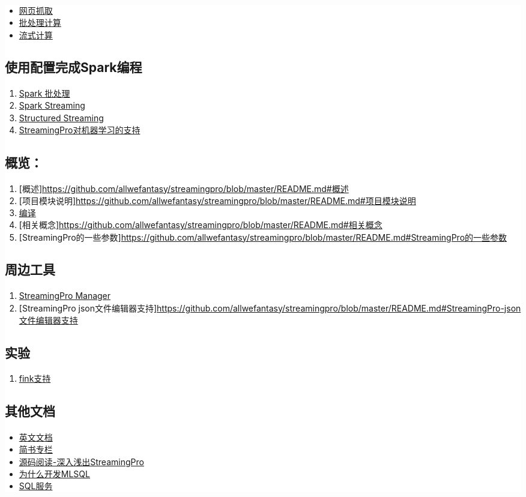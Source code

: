* [网页抓取](http://u.720life.cn/g/54145d0471d91890860f7f8463c03046cc0e5025aa85e08e26637ce423f93d1c09a9a303389faad57828e59b74baa9753303e9517e7900f066f8d9ffc035dc5651878c0812a063d6bb0a5c064b5ae87e) 
* [批处理计算](http://u.720life.cn/g/54145d0471d91890860f7f8463c03046cc0e5025aa85e08e26637ce423f93d1c09a9a303389faad57828e59b74baa97592e796ff71be4806c8df4f3e9e92998a1945769ff3c509ad65c36ce24a2196d3) 
* [流式计算](http://u.720life.cn/g/54145d0471d91890860f7f8463c03046cc0e5025aa85e08e26637ce423f93d1c09a9a303389faad57828e59b74baa97592e796ff71be4806c8df4f3e9e92998a23cb0f8b178fba95e2b5ab113393c3aa) 



## 使用配置完成Spark编程
1. [Spark 批处理](http://u.720life.cn/g/54145d0471d91890860f7f8463c03046cc0e5025aa85e08e26637ce423f93d1c09a9a303389faad57828e59b74baa975e4bc37c4de3bd9c61fbbcf63f1afcba28a7fe3bcde7e4c0755b710f152d293e1) 
1. [Spark Streaming](http://u.720life.cn/g/54145d0471d91890860f7f8463c03046cc0e5025aa85e08e26637ce423f93d1c09a9a303389faad57828e59b74baa975fd0d0c5dc440878a3ab73a8ea319eff5628b1fc279aa93f35b84cfb562960ab929c60c13a144091c4b8872439fb9b788) 
1. [Structured Streaming](http://u.720life.cn/g/54145d0471d91890860f7f8463c03046cc0e5025aa85e08e26637ce423f93d1c09a9a303389faad57828e59b74baa975af65a98e448999e6e321f6339ca76bf9cb014a67c478a1694efb00bd8c282319fa8f9bd21223960212a4e8e55338f8fc) 
1. [StreamingPro对机器学习的支持](http://u.720life.cn/g/54145d0471d91890860f7f8463c03046cc0e5025aa85e08e26637ce423f93d1c09a9a303389faad57828e59b74baa97592e796ff71be4806c8df4f3e9e92998ac5430cf42a87fa5ae44874e8fb7e9d16) 

## 概览：

1. [概述]https://github.com/allwefantasy/streamingpro/blob/master/README.md#概述
1. [项目模块说明]https://github.com/allwefantasy/streamingpro/blob/master/README.md#项目模块说明
1. [编译](http://u.720life.cn/g/54145d0471d91890860f7f8463c03046cc0e5025aa85e08e26637ce423f93d1c09a9a303389faad57828e59b74baa975c9c58d5897a1ae9173c783620e118a51939be75e277bc2d80b31d3d0a5e8c017) 
1. [相关概念]https://github.com/allwefantasy/streamingpro/blob/master/README.md#相关概念
1. [StreamingPro的一些参数]https://github.com/allwefantasy/streamingpro/blob/master/README.md#StreamingPro的一些参数

## 周边工具
1. [StreamingPro Manager](http://u.720life.cn/g/54145d0471d91890860f7f8463c03046cc0e5025aa85e08e26637ce423f93d1c09a9a303389faad57828e59b74baa975d6fa040da215f2be344fb921657367a5a3d7c3520abbc42151b040bcb567d0aa) 
1. [StreamingPro json文件编辑器支持]https://github.com/allwefantasy/streamingpro/blob/master/README.md#StreamingPro-json文件编辑器支持

## 实验
1. [fink支持](http://u.720life.cn/g/54145d0471d91890860f7f8463c03046cc0e5025aa85e08e26637ce423f93d1c09a9a303389faad57828e59b74baa97585490bd0f997f585fb22fd6d0d4e95bfb842e68e359f957dc62f1ad23470c837) 

## 其他文档

* [英文文档](http://u.720life.cn/g/54145d0471d91890860f7f8463c03046cc0e5025aa85e08e26637ce423f93d1c09a9a303389faad57828e59b74baa975ae61d32b757366b30f5f0f684e49a119b2923b5aff624a7c941a623751f44e66) 
* [简书专栏](http://u.720life.cn/g/8a0e6e781ca1335d5641e0f9d5e96ab97f4df82af7149d29476919a18b6709fb968b7cb6a29766e7086e2fb2b41f95de) 
* [源码阅读-深入浅出StreamingPro](http://u.720life.cn/g/54145d0471d91890860f7f8463c03046cc0e5025aa85e08e26637ce423f93d1c22aafcf64154d0c1aa40a77e8ee3ecfc10b44d83ea2c5285bd2ee2a2cb057564) 
* [为什么开发MLSQL](http://u.720life.cn/g/54145d0471d91890860f7f8463c03046cc0e5025aa85e08e26637ce423f93d1c09a9a303389faad57828e59b74baa9758b67eb53494d5df28836dca55514a7236226c675fbe2d48f1241fd3d74e795929a6436a98dbed968fa28c069fb870cd9) 
* [SQL服务](http://u.720life.cn/g/54145d0471d91890860f7f8463c03046cc0e5025aa85e08e26637ce423f93d1c09a9a303389faad57828e59b74baa975c8dd76843a616b8495fca2dfe0644898de1a28a36409ecac12d1974eebe317c2) 
